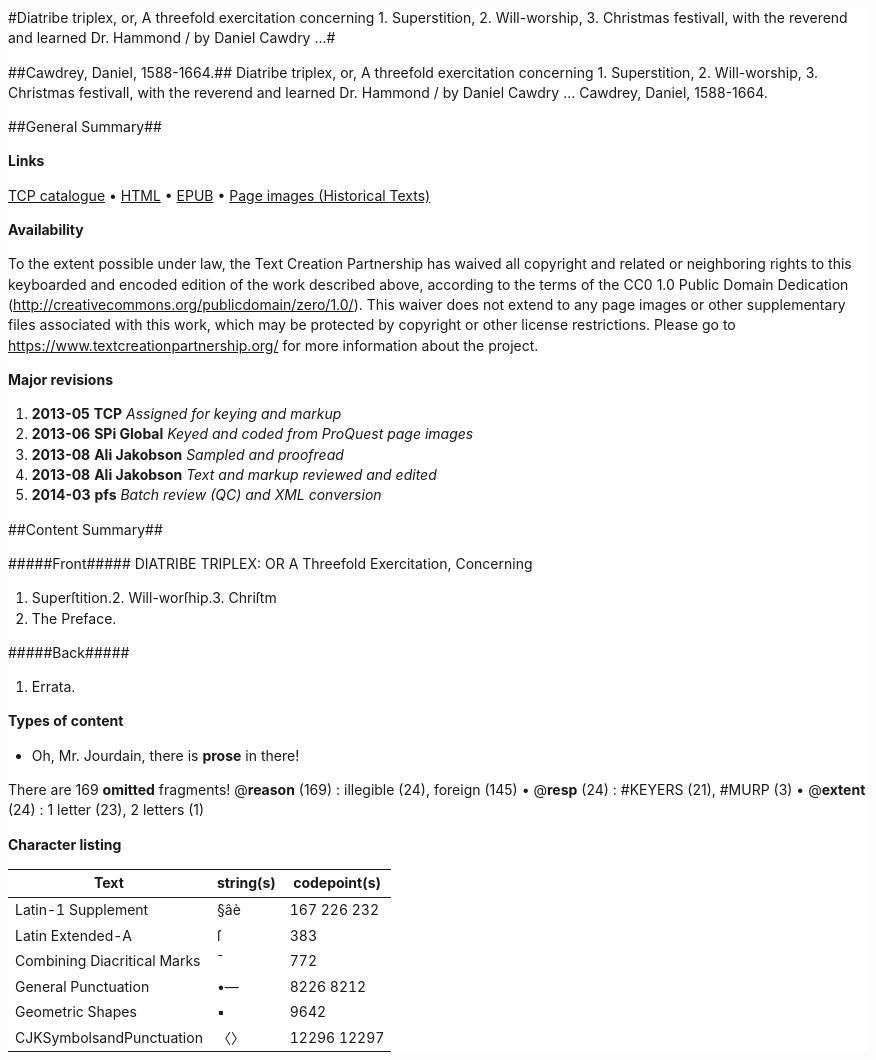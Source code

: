 #Diatribe triplex, or, A threefold exercitation concerning 1. Superstition, 2. Will-worship, 3. Christmas festivall, with the reverend and learned Dr. Hammond / by Daniel Cawdry ...#

##Cawdrey, Daniel, 1588-1664.##
Diatribe triplex, or, A threefold exercitation concerning 1. Superstition, 2. Will-worship, 3. Christmas festivall, with the reverend and learned Dr. Hammond / by Daniel Cawdry ...
Cawdrey, Daniel, 1588-1664.

##General Summary##

**Links**

[TCP catalogue](http://www.ota.ox.ac.uk/tcp/)  • 
[HTML](http://tei.it.ox.ac.uk/tcp/Texts-HTML/free/A31/A31437.html)  • 
[EPUB](http://tei.it.ox.ac.uk/tcp/Texts-EPUB/free/A31/A31437.epub) • 
[Page images (Historical Texts)](https://historicaltexts.jisc.ac.uk/eebo-12319794e)

**Availability**

To the extent possible under law, the Text Creation Partnership has waived all copyright and related or neighboring rights to this keyboarded and encoded edition of the work described above, according to the terms of the CC0 1.0 Public Domain Dedication (http://creativecommons.org/publicdomain/zero/1.0/). This waiver does not extend to any page images or other supplementary files associated with this work, which may be protected by copyright or other license restrictions. Please go to https://www.textcreationpartnership.org/ for more information about the project.

**Major revisions**

1. __2013-05__ __TCP__ *Assigned for keying and markup*
1. __2013-06__ __SPi Global__ *Keyed and coded from ProQuest page images*
1. __2013-08__ __Ali Jakobson__ *Sampled and proofread*
1. __2013-08__ __Ali Jakobson__ *Text and markup reviewed and edited*
1. __2014-03__ __pfs__ *Batch review (QC) and XML conversion*

##Content Summary##

#####Front#####
DIATRIBE TRIPLEX: OR A Threefold Exercitation, Concerning
1. Superſtition.2. Will-worſhip.3. Chriſtm
1. The Preface.

#####Back#####

1. Errata.

**Types of content**

  * Oh, Mr. Jourdain, there is **prose** in there!

There are 169 **omitted** fragments! 
 @__reason__ (169) : illegible (24), foreign (145)  •  @__resp__ (24) : #KEYERS (21), #MURP (3)  •  @__extent__ (24) : 1 letter (23), 2 letters (1)

**Character listing**


|Text|string(s)|codepoint(s)|
|---|---|---|
|Latin-1 Supplement|§âè|167 226 232|
|Latin Extended-A|ſ|383|
|Combining             Diacritical Marks|̄|772|
|General Punctuation|•—|8226 8212|
|Geometric Shapes|▪|9642|
|CJKSymbolsandPunctuation|〈〉|12296 12297|
